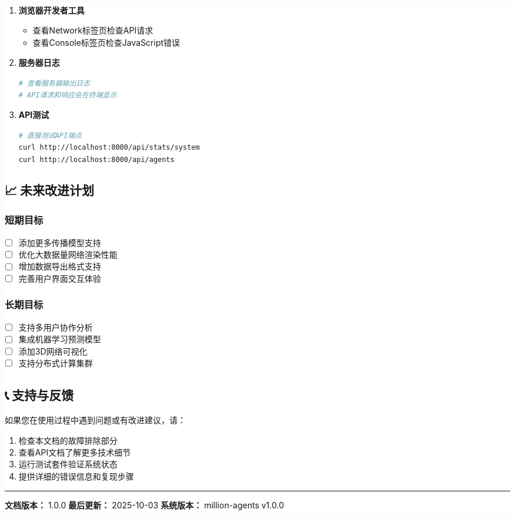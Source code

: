 1. **浏览器开发者工具**
   - 查看Network标签页检查API请求
   - 查看Console标签页检查JavaScript错误

2. **服务器日志**
   ```bash
   # 查看服务器输出日志
   # API请求和响应会在终端显示
   ```

3. **API测试**
   ```bash
   # 直接测试API端点
   curl http://localhost:8000/api/stats/system
   curl http://localhost:8000/api/agents
   ```

## 📈 未来改进计划

### 短期目标
- [ ] 添加更多传播模型支持
- [ ] 优化大数据量网络渲染性能
- [ ] 增加数据导出格式支持
- [ ] 完善用户界面交互体验

### 长期目标
- [ ] 支持多用户协作分析
- [ ] 集成机器学习预测模型
- [ ] 添加3D网络可视化
- [ ] 支持分布式计算集群

## 📞 支持与反馈

如果您在使用过程中遇到问题或有改进建议，请：

1. 检查本文档的故障排除部分
2. 查看API文档了解更多技术细节
3. 运行测试套件验证系统状态
4. 提供详细的错误信息和复现步骤

---

**文档版本：** 1.0.0
**最后更新：** 2025-10-03
**系统版本：** million-agents v1.0.0